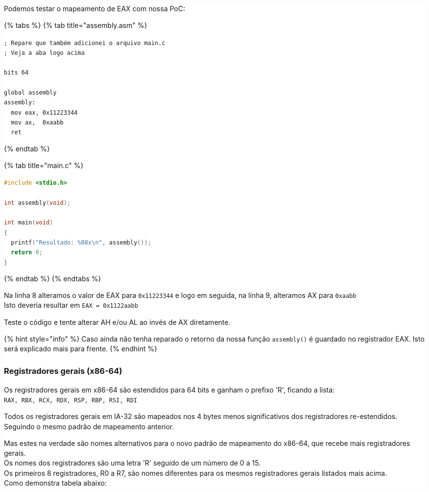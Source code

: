 Podemos testar o mapeamento de EAX com nossa PoC:

{% tabs %}
{% tab title="assembly.asm" %}
```text
; Repare que também adicionei o arquivo main.c
; Veja a aba logo acima

bits 64

global assembly
assembly:
  mov eax, 0x11223344
  mov ax,  0xaabb
  ret
```
{% endtab %}

{% tab title="main.c" %}
```c
#include <stdio.h>

int assembly(void);

int main(void)
{
  printf("Resultado: %08x\n", assembly());
  return 0;
}
```
{% endtab %}
{% endtabs %}

Na linha 8 alteramos o valor de EAX para `0x11223344` e logo em seguida, na linha 9, alteramos AX para `0xaabb`  
Isto deveria resultar em `EAX = 0x1122aabb`

Teste o código e tente alterar AH e/ou AL ao invés de AX diretamente.

{% hint style="info" %}
Caso ainda não tenha reparado o retorno da nossa função `assembly()` é guardado no registrador EAX. Isto será explicado mais para frente.
{% endhint %}

### Registradores gerais \(x86-64\)

Os registradores gerais em x86-64 são estendidos para 64 bits e ganham o prefixo 'R', ficando a lista:  
`RAX, RBX, RCX, RDX, RSP, RBP, RSI, RDI`

Todos os registradores gerais em IA-32 são mapeados nos 4 bytes menos significativos dos registradores re-estendidos. Seguindo o mesmo padrão de mapeamento anterior.

Mas estes na verdade são nomes alternativos para o novo padrão de mapeamento do x86-64, que recebe mais registradores gerais.  
Os nomes dos registradores são uma letra 'R' seguido de um número de 0 a 15.  
Os primeiros 8 registradores, R0 a R7, são nomes diferentes para os mesmos registradores gerais listados mais acima.  
Como demonstra tabela abaixo:
